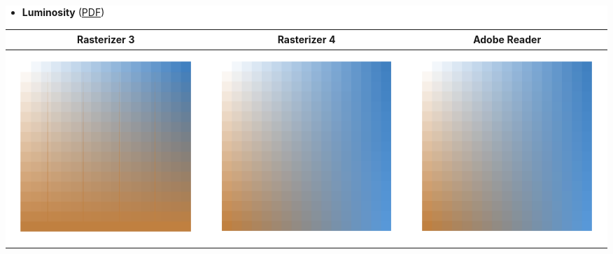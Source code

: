 - **Luminosity** ([PDF](/guide/pdfrasterizer4/media/comp-rast/BM_Luminosity.pdf))

| Rasterizer 3 | Rasterizer 4 | Adobe Reader |
| :----------: | :----------: | :----------: |
| ![](/guide/pdfrasterizer4/media/comp-rast/rast3/BM_Luminosity.png) | ![](/guide/pdfrasterizer4/media/comp-rast/rast4/BM_Luminosity.png) | ![](/guide/pdfrasterizer4/media/comp-rast/adobe/BM_Luminosity.png) |

